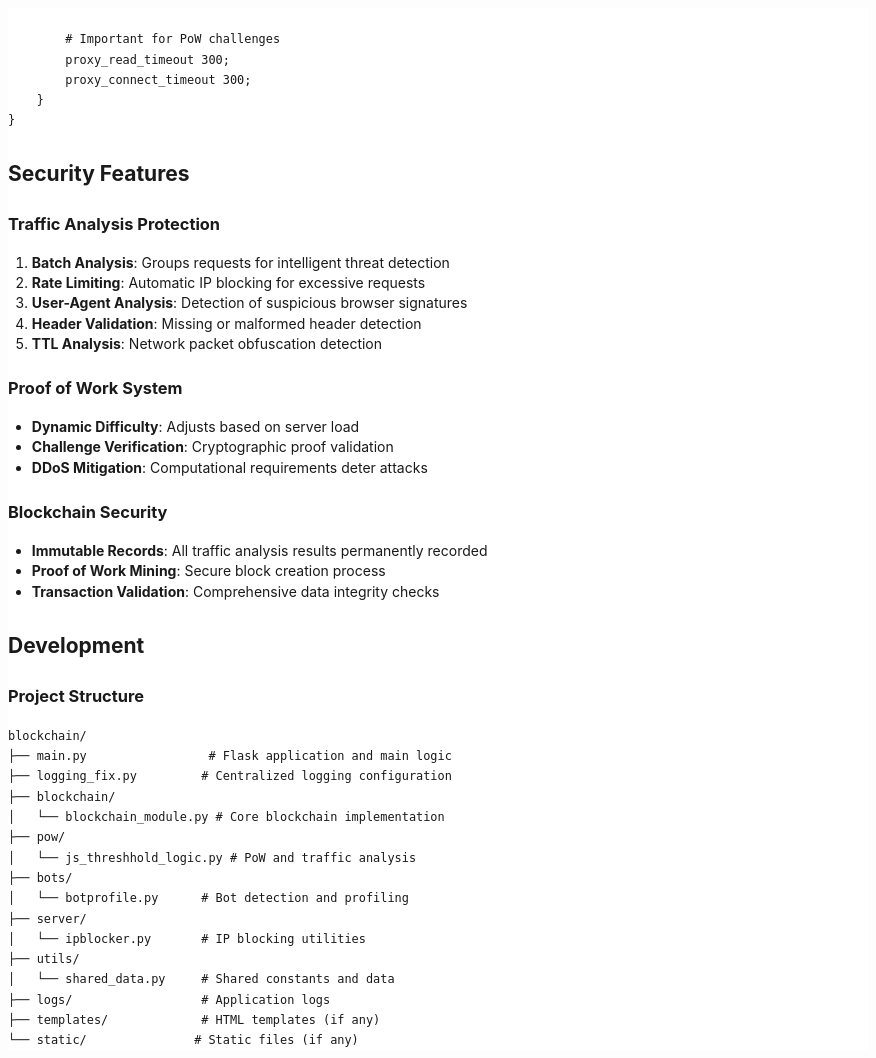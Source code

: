 ```nginx
        
        # Important for PoW challenges
        proxy_read_timeout 300;
        proxy_connect_timeout 300;
    }
}
```

## Security Features

### Traffic Analysis Protection

1. **Batch Analysis**: Groups requests for intelligent threat detection
2. **Rate Limiting**: Automatic IP blocking for excessive requests
3. **User-Agent Analysis**: Detection of suspicious browser signatures
4. **Header Validation**: Missing or malformed header detection
5. **TTL Analysis**: Network packet obfuscation detection

### Proof of Work System

- **Dynamic Difficulty**: Adjusts based on server load
- **Challenge Verification**: Cryptographic proof validation
- **DDoS Mitigation**: Computational requirements deter attacks

### Blockchain Security

- **Immutable Records**: All traffic analysis results permanently recorded
- **Proof of Work Mining**: Secure block creation process
- **Transaction Validation**: Comprehensive data integrity checks

## Development

### Project Structure
```
blockchain/
├── main.py                 # Flask application and main logic
├── logging_fix.py         # Centralized logging configuration
├── blockchain/
│   └── blockchain_module.py # Core blockchain implementation
├── pow/
│   └── js_threshhold_logic.py # PoW and traffic analysis
├── bots/
│   └── botprofile.py      # Bot detection and profiling
├── server/
│   └── ipblocker.py       # IP blocking utilities
├── utils/
│   └── shared_data.py     # Shared constants and data
├── logs/                  # Application logs
├── templates/             # HTML templates (if any)
└── static/               # Static files (if any)
```
